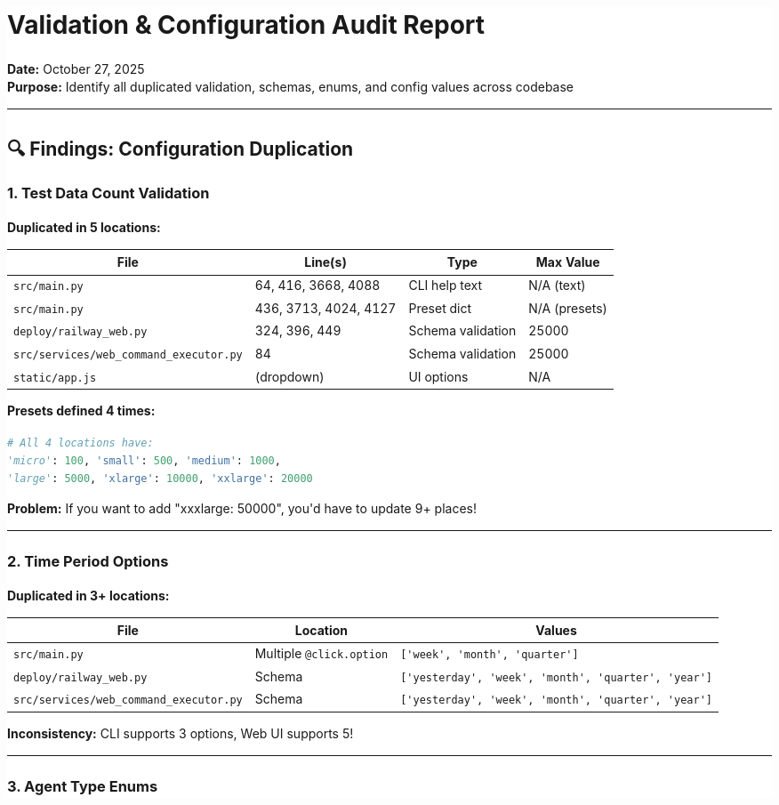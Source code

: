 # Validation & Configuration Audit Report

**Date:** October 27, 2025  
**Purpose:** Identify all duplicated validation, schemas, enums, and config values across codebase

---

## 🔍 Findings: Configuration Duplication

### 1. **Test Data Count Validation**

**Duplicated in 5 locations:**

| File | Line(s) | Type | Max Value |
|------|---------|------|-----------|
| `src/main.py` | 64, 416, 3668, 4088 | CLI help text | N/A (text) |
| `src/main.py` | 436, 3713, 4024, 4127 | Preset dict | N/A (presets) |
| `deploy/railway_web.py` | 324, 396, 449 | Schema validation | 25000 |
| `src/services/web_command_executor.py` | 84 | Schema validation | 25000 |
| `static/app.js` | (dropdown) | UI options | N/A |

**Presets defined 4 times:**
```python
# All 4 locations have:
'micro': 100, 'small': 500, 'medium': 1000, 
'large': 5000, 'xlarge': 10000, 'xxlarge': 20000
```

**Problem:** If you want to add "xxxlarge: 50000", you'd have to update 9+ places!

---

### 2. **Time Period Options**

**Duplicated in 3+ locations:**

| File | Location | Values |
|------|----------|--------|
| `src/main.py` | Multiple `@click.option` | `['week', 'month', 'quarter']` |
| `deploy/railway_web.py` | Schema | `['yesterday', 'week', 'month', 'quarter', 'year']` |
| `src/services/web_command_executor.py` | Schema | `['yesterday', 'week', 'month', 'quarter', 'year']` |

**Inconsistency:** CLI supports 3 options, Web UI supports 5!

---

### 3. **Agent Type Enums**
